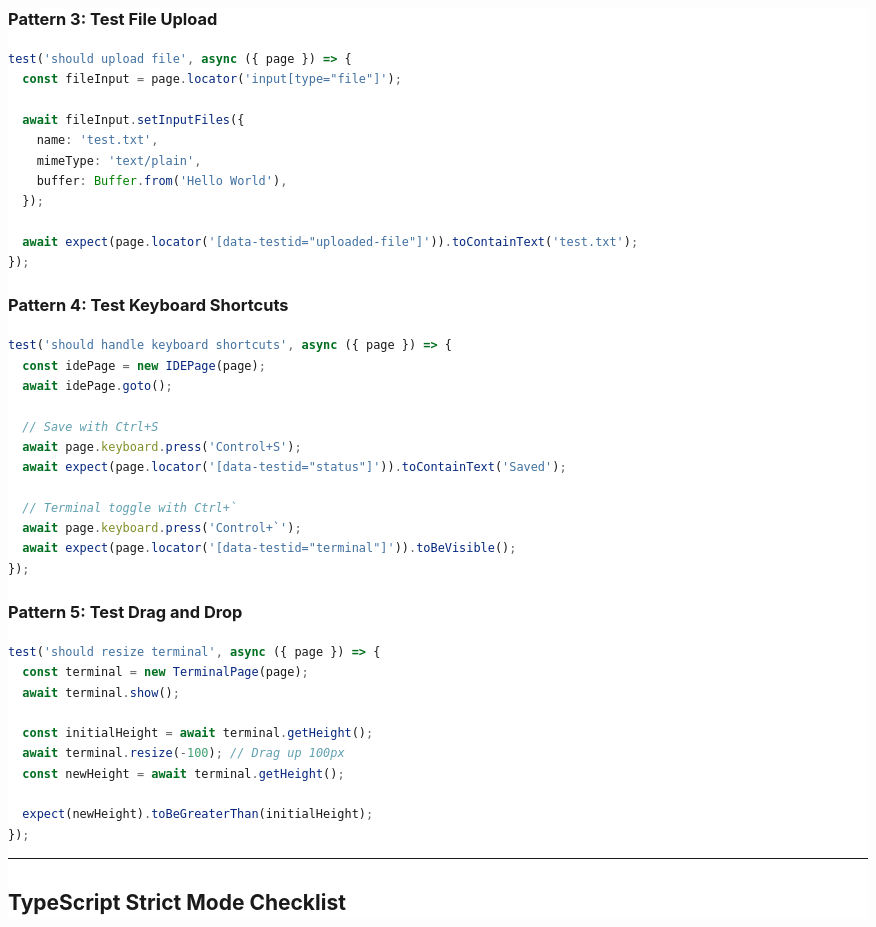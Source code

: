 ### Pattern 3: Test File Upload

```typescript
test('should upload file', async ({ page }) => {
  const fileInput = page.locator('input[type="file"]');

  await fileInput.setInputFiles({
    name: 'test.txt',
    mimeType: 'text/plain',
    buffer: Buffer.from('Hello World'),
  });

  await expect(page.locator('[data-testid="uploaded-file"]')).toContainText('test.txt');
});
```

### Pattern 4: Test Keyboard Shortcuts

```typescript
test('should handle keyboard shortcuts', async ({ page }) => {
  const idePage = new IDEPage(page);
  await idePage.goto();

  // Save with Ctrl+S
  await page.keyboard.press('Control+S');
  await expect(page.locator('[data-testid="status"]')).toContainText('Saved');

  // Terminal toggle with Ctrl+`
  await page.keyboard.press('Control+`');
  await expect(page.locator('[data-testid="terminal"]')).toBeVisible();
});
```

### Pattern 5: Test Drag and Drop

```typescript
test('should resize terminal', async ({ page }) => {
  const terminal = new TerminalPage(page);
  await terminal.show();

  const initialHeight = await terminal.getHeight();
  await terminal.resize(-100); // Drag up 100px
  const newHeight = await terminal.getHeight();

  expect(newHeight).toBeGreaterThan(initialHeight);
});
```

---

## TypeScript Strict Mode Checklist
